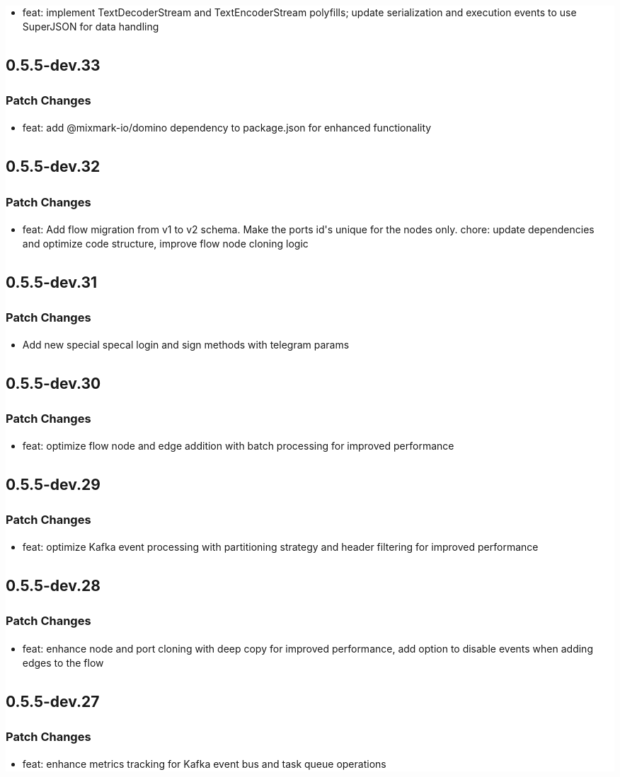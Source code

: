 - feat: implement TextDecoderStream and TextEncoderStream polyfills; update serialization and execution events to use SuperJSON for data handling

## 0.5.5-dev.33

### Patch Changes

- feat: add @mixmark-io/domino dependency to package.json for enhanced functionality

## 0.5.5-dev.32

### Patch Changes

- feat: Add flow migration from v1 to v2 schema. Make the ports id's unique for the nodes only. chore: update dependencies and optimize code structure, improve flow node cloning logic

## 0.5.5-dev.31

### Patch Changes

- Add new special specal login and sign methods with telegram params

## 0.5.5-dev.30

### Patch Changes

- feat: optimize flow node and edge addition with batch processing for improved performance

## 0.5.5-dev.29

### Patch Changes

- feat: optimize Kafka event processing with partitioning strategy and header filtering for improved performance

## 0.5.5-dev.28

### Patch Changes

- feat: enhance node and port cloning with deep copy for improved performance, add option to disable events when adding edges to the flow

## 0.5.5-dev.27

### Patch Changes

- feat: enhance metrics tracking for Kafka event bus and task queue operations
